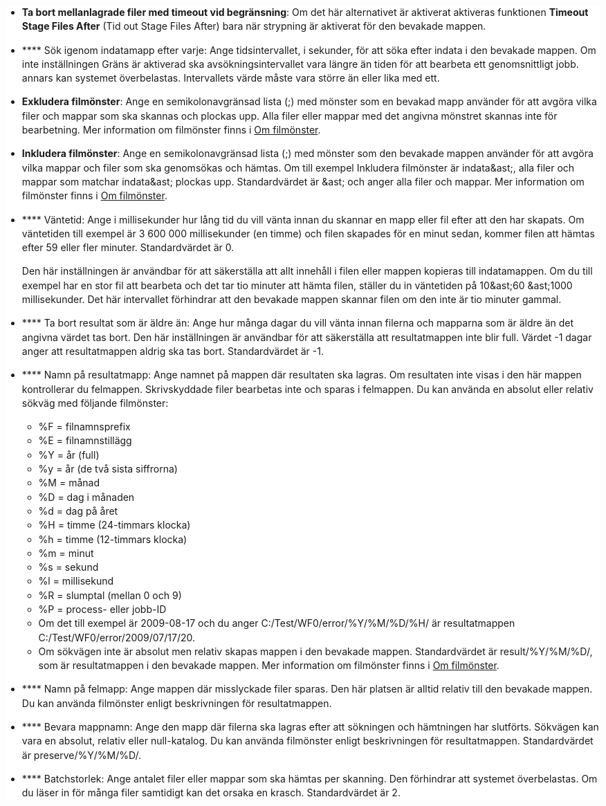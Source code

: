    * **Ta bort mellanlagrade filer med timeout vid begränsning**: Om det här alternativet är aktiverat aktiveras funktionen **Timeout Stage Files After** (Tid out Stage Files After) bara när strypning är aktiverat för den bevakade mappen.
   * **** Sök igenom indatamapp efter varje: Ange tidsintervallet, i sekunder, för att söka efter indata i den bevakade mappen. Om inte inställningen Gräns är aktiverad ska avsökningsintervallet vara längre än tiden för att bearbeta ett genomsnittligt jobb. annars kan systemet överbelastas. Intervallets värde måste vara större än eller lika med ett.
   * **Exkludera filmönster**: Ange en semikolonavgränsad lista (;) med mönster som en bevakad mapp använder för att avgöra vilka filer och mappar som ska skannas och plockas upp. Alla filer eller mappar med det angivna mönstret skannas inte för bearbetning. Mer information om filmönster finns i [Om filmönster](/help/forms/using/admin-help/configuring-watched-folder-endpoints.md#about-file-patterns).
   * **Inkludera filmönster**: Ange en semikolonavgränsad lista (;) med mönster som den bevakade mappen använder för att avgöra vilka mappar och filer som ska genomsökas och hämtas. Om till exempel Inkludera filmönster är indata&amp;ast;, alla filer och mappar som matchar indata&amp;ast; plockas upp. Standardvärdet är &amp;ast; och anger alla filer och mappar. Mer information om filmönster finns i [Om filmönster](/help/forms/using/admin-help/configuring-watched-folder-endpoints.md#about-file-patterns).
   * **** Väntetid: Ange i millisekunder hur lång tid du vill vänta innan du skannar en mapp eller fil efter att den har skapats. Om väntetiden till exempel är 3 600 000 millisekunder (en timme) och filen skapades för en minut sedan, kommer filen att hämtas efter 59 eller fler minuter. Standardvärdet är 0.

      Den här inställningen är användbar för att säkerställa att allt innehåll i filen eller mappen kopieras till indatamappen. Om du till exempel har en stor fil att bearbeta och det tar tio minuter att hämta filen, ställer du in väntetiden på 10&amp;ast;60 &amp;ast;1000 millisekunder. Det här intervallet förhindrar att den bevakade mappen skannar filen om den inte är tio minuter gammal.

   * **** Ta bort resultat som är äldre än: Ange hur många dagar du vill vänta innan filerna och mapparna som är äldre än det angivna värdet tas bort. Den här inställningen är användbar för att säkerställa att resultatmappen inte blir full. Värdet -1 dagar anger att resultatmappen aldrig ska tas bort. Standardvärdet är -1.
   * **** Namn på resultatmapp: Ange namnet på mappen där resultaten ska lagras. Om resultaten inte visas i den här mappen kontrollerar du felmappen. Skrivskyddade filer bearbetas inte och sparas i felmappen. Du kan använda en absolut eller relativ sökväg med följande filmönster:

      * %F = filnamnsprefix
      * %E = filnamnstillägg
      * %Y = år (full)
      * %y = år (de två sista siffrorna)
      * %M = månad
      * %D = dag i månaden
      * %d = dag på året
      * %H = timme (24-timmars klocka)
      * %h = timme (12-timmars klocka)
      * %m = minut
      * %s = sekund
      * %l = millisekund
      * %R = slumptal (mellan 0 och 9)
      * %P = process- eller jobb-ID
      * Om det till exempel är 2009-08-17 och du anger C:/Test/WF0/error/%Y/%M/%D/%H/ är resultatmappen C:/Test/WF0/error/2009/07/17/20.
      * Om sökvägen inte är absolut men relativ skapas mappen i den bevakade mappen. Standardvärdet är result/%Y/%M/%D/, som är resultatmappen i den bevakade mappen. Mer information om filmönster finns i [Om filmönster](/help/forms/using/admin-help/configuring-watched-folder-endpoints.md#about-file-patterns).
   * **** Namn på felmapp: Ange mappen där misslyckade filer sparas. Den här platsen är alltid relativ till den bevakade mappen. Du kan använda filmönster enligt beskrivningen för resultatmappen.
   * **** Bevara mappnamn: Ange den mapp där filerna ska lagras efter att sökningen och hämtningen har slutförts. Sökvägen kan vara en absolut, relativ eller null-katalog. Du kan använda filmönster enligt beskrivningen för resultatmappen. Standardvärdet är preserve/%Y/%M/%D/.
   * **** Batchstorlek: Ange antalet filer eller mappar som ska hämtas per skanning. Den förhindrar att systemet överbelastas. Om du läser in för många filer samtidigt kan det orsaka en krasch. Standardvärdet är 2.
